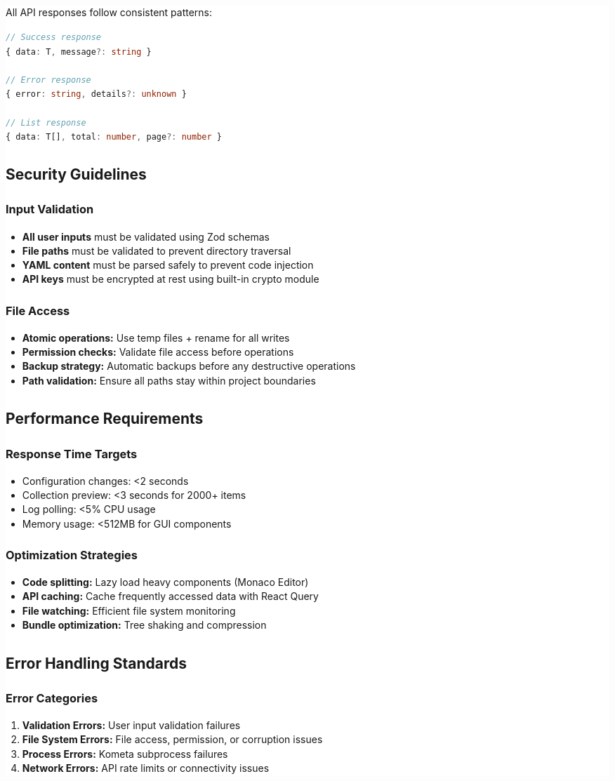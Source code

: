 All API responses follow consistent patterns:

```typescript
// Success response
{ data: T, message?: string }

// Error response
{ error: string, details?: unknown }

// List response
{ data: T[], total: number, page?: number }
```

## Security Guidelines

### Input Validation

- **All user inputs** must be validated using Zod schemas
- **File paths** must be validated to prevent directory traversal
- **YAML content** must be parsed safely to prevent code injection
- **API keys** must be encrypted at rest using built-in crypto module

### File Access

- **Atomic operations:** Use temp files + rename for all writes
- **Permission checks:** Validate file access before operations
- **Backup strategy:** Automatic backups before any destructive operations
- **Path validation:** Ensure all paths stay within project boundaries

## Performance Requirements

### Response Time Targets

- Configuration changes: <2 seconds
- Collection preview: <3 seconds for 2000+ items
- Log polling: <5% CPU usage
- Memory usage: <512MB for GUI components

### Optimization Strategies

- **Code splitting:** Lazy load heavy components (Monaco Editor)
- **API caching:** Cache frequently accessed data with React Query
- **File watching:** Efficient file system monitoring
- **Bundle optimization:** Tree shaking and compression

## Error Handling Standards

### Error Categories

1. **Validation Errors:** User input validation failures
2. **File System Errors:** File access, permission, or corruption issues
3. **Process Errors:** Kometa subprocess failures
4. **Network Errors:** API rate limits or connectivity issues
